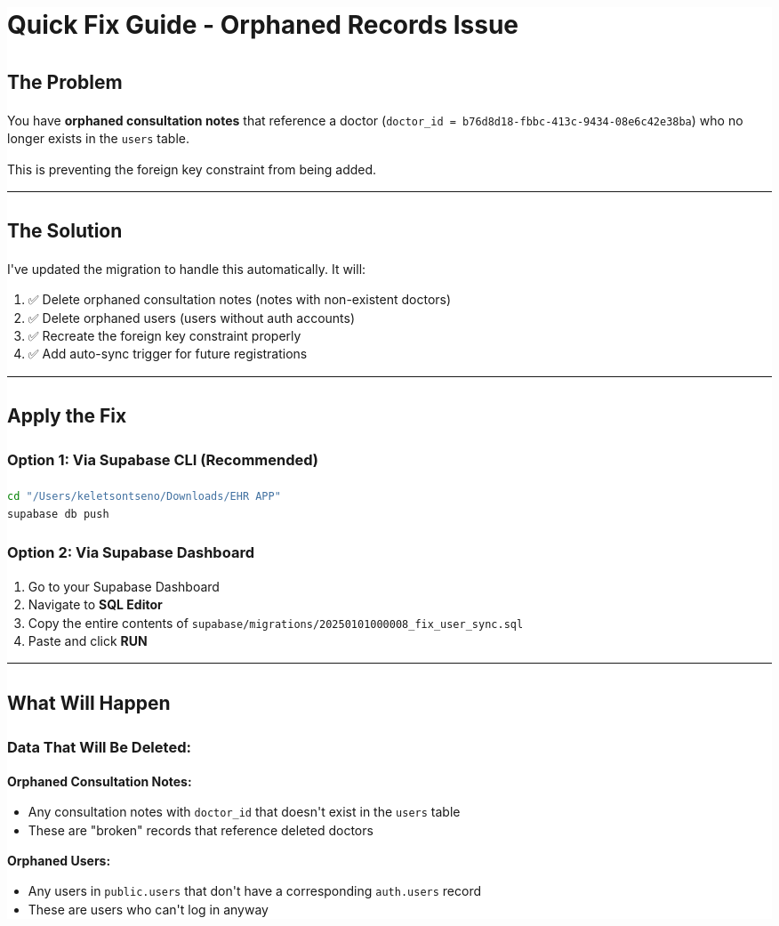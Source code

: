 # Quick Fix Guide - Orphaned Records Issue

## The Problem
You have **orphaned consultation notes** that reference a doctor (`doctor_id = b76d8d18-fbbc-413c-9434-08e6c42e38ba`) who no longer exists in the `users` table.

This is preventing the foreign key constraint from being added.

---

## The Solution

I've updated the migration to handle this automatically. It will:

1. ✅ Delete orphaned consultation notes (notes with non-existent doctors)
2. ✅ Delete orphaned users (users without auth accounts)
3. ✅ Recreate the foreign key constraint properly
4. ✅ Add auto-sync trigger for future registrations

---

## Apply the Fix

### Option 1: Via Supabase CLI (Recommended)

```bash
cd "/Users/keletsontseno/Downloads/EHR APP"
supabase db push
```

### Option 2: Via Supabase Dashboard

1. Go to your Supabase Dashboard
2. Navigate to **SQL Editor**
3. Copy the entire contents of `supabase/migrations/20250101000008_fix_user_sync.sql`
4. Paste and click **RUN**

---

## What Will Happen

### Data That Will Be Deleted:

**Orphaned Consultation Notes:**
- Any consultation notes with `doctor_id` that doesn't exist in the `users` table
- These are "broken" records that reference deleted doctors

**Orphaned Users:**
- Any users in `public.users` that don't have a corresponding `auth.users` record
- These are users who can't log in anyway
